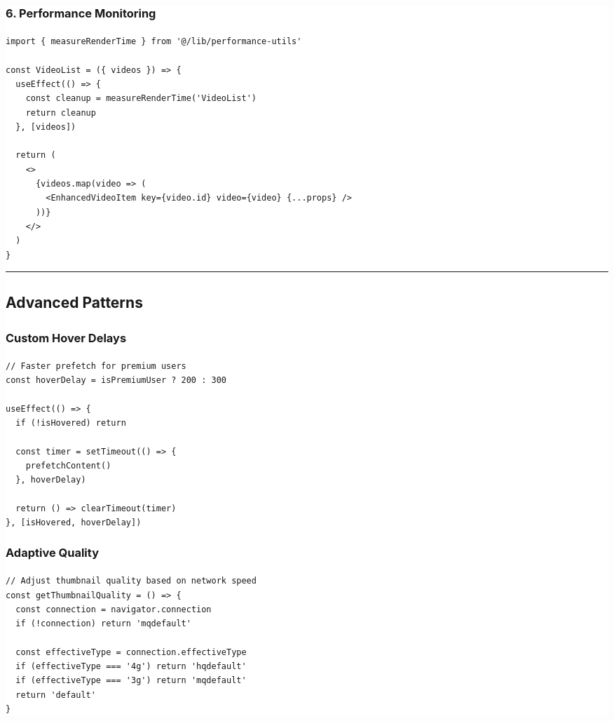 ```tsx
```

### 6. Performance Monitoring

```tsx
import { measureRenderTime } from '@/lib/performance-utils'

const VideoList = ({ videos }) => {
  useEffect(() => {
    const cleanup = measureRenderTime('VideoList')
    return cleanup
  }, [videos])
  
  return (
    <>
      {videos.map(video => (
        <EnhancedVideoItem key={video.id} video={video} {...props} />
      ))}
    </>
  )
}
```

---

## Advanced Patterns

### Custom Hover Delays

```tsx
// Faster prefetch for premium users
const hoverDelay = isPremiumUser ? 200 : 300

useEffect(() => {
  if (!isHovered) return
  
  const timer = setTimeout(() => {
    prefetchContent()
  }, hoverDelay)
  
  return () => clearTimeout(timer)
}, [isHovered, hoverDelay])
```

### Adaptive Quality

```tsx
// Adjust thumbnail quality based on network speed
const getThumbnailQuality = () => {
  const connection = navigator.connection
  if (!connection) return 'mqdefault'
  
  const effectiveType = connection.effectiveType
  if (effectiveType === '4g') return 'hqdefault'
  if (effectiveType === '3g') return 'mqdefault'
  return 'default'
}
```
